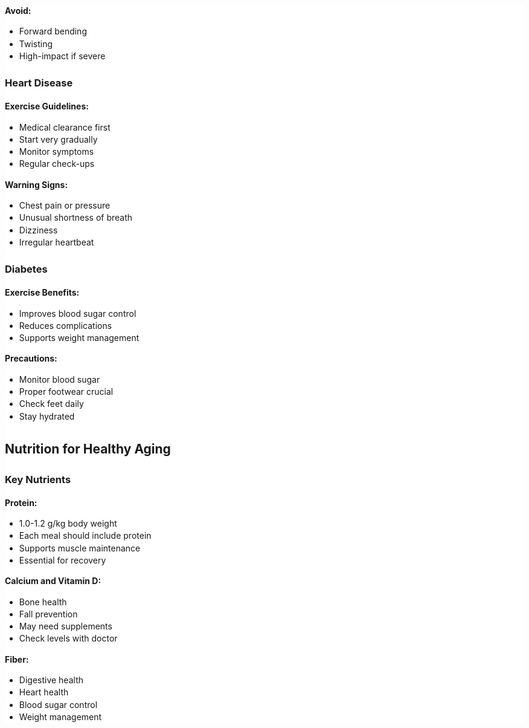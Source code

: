 **Avoid:**
- Forward bending
- Twisting
- High-impact if severe

### Heart Disease

**Exercise Guidelines:**
- Medical clearance first
- Start very gradually
- Monitor symptoms
- Regular check-ups

**Warning Signs:**
- Chest pain or pressure
- Unusual shortness of breath
- Dizziness
- Irregular heartbeat

### Diabetes

**Exercise Benefits:**
- Improves blood sugar control
- Reduces complications
- Supports weight management

**Precautions:**
- Monitor blood sugar
- Proper footwear crucial
- Check feet daily
- Stay hydrated

## Nutrition for Healthy Aging

### Key Nutrients

**Protein:**
- 1.0-1.2 g/kg body weight
- Each meal should include protein
- Supports muscle maintenance
- Essential for recovery

**Calcium and Vitamin D:**
- Bone health
- Fall prevention
- May need supplements
- Check levels with doctor

**Fiber:**
- Digestive health
- Heart health
- Blood sugar control
- Weight management
